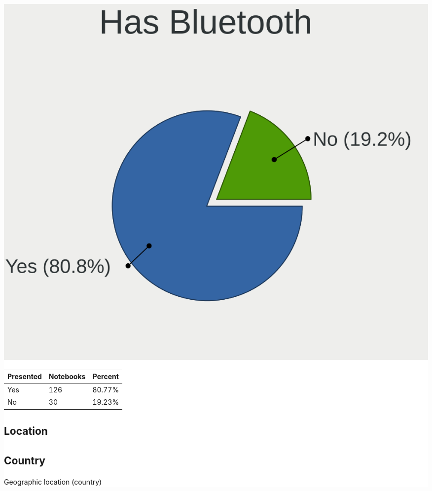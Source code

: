 ![Has Bluetooth](./images/pie_chart/node_has_bluetooth.svg)


| Presented | Notebooks | Percent |
|-----------|-----------|---------|
| Yes       | 126       | 80.77%  |
| No        | 30        | 19.23%  |

Location
--------

Country
-------

Geographic location (country)
